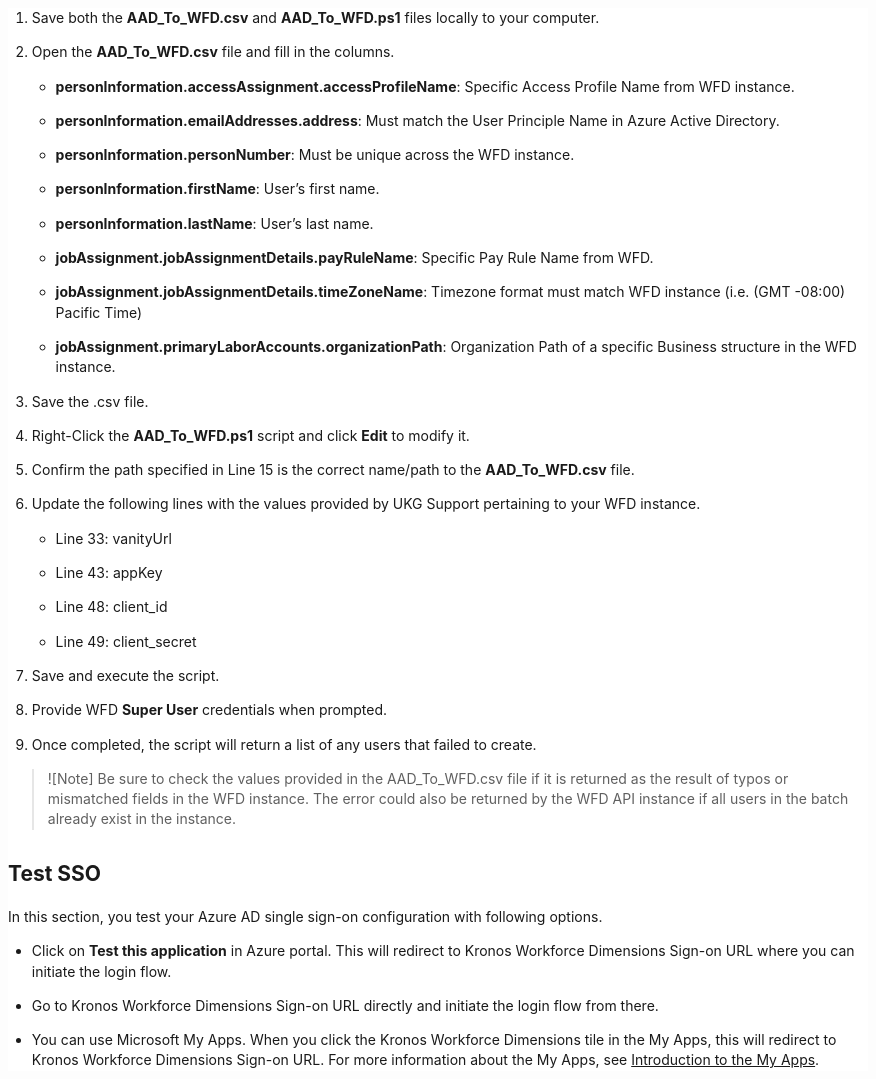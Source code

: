 1. Save both the **AAD_To_WFD.csv** and **AAD_To_WFD.ps1** files locally to your computer. 

1. Open the **AAD_To_WFD.csv** file and fill in the columns. 

    * **personInformation.accessAssignment.accessProfileName**: Specific Access Profile Name from WFD instance. 

    * **personInformation.emailAddresses.address**: 
    Must match the User Principle Name in Azure Active Directory. 

    * **personInformation.personNumber**: Must be unique across the WFD instance. 

    * **personInformation.firstName**: User’s first name. 

    * **personInformation.lastName**: User’s last name. 

    * **jobAssignment.jobAssignmentDetails.payRuleName**: Specific Pay Rule Name from WFD. 

    * **jobAssignment.jobAssignmentDetails.timeZoneName**: Timezone format must match WFD instance (i.e. (GMT -08:00) Pacific Time) 

    * **jobAssignment.primaryLaborAccounts.organizationPath**: Organization Path of a specific Business structure in the WFD instance. 

1. Save the .csv file. 

1. Right-Click the **AAD_To_WFD.ps1** script and click **Edit** to modify it. 

1. Confirm the path specified in Line 15 is the correct name/path to the **AAD_To_WFD.csv** file. 

1. Update the following lines with the values provided by UKG Support pertaining to your WFD instance. 

    * Line 33:  vanityUrl 

    * Line 43:  appKey 

    * Line 48:  client_id 

    * Line 49:  client_secret 

1. Save and execute the script. 

1. Provide WFD **Super User** credentials when prompted. 

1. Once completed, the script will return a list of any users that failed to create.

>![Note]
Be sure to check the values provided in the AAD_To_WFD.csv file if it is returned as the result of typos or mismatched fields in the WFD instance.  The error could also be returned by the WFD API instance if all users in the batch already exist in the instance.

## Test SSO 

In this section, you test your Azure AD single sign-on configuration with following options. 

* Click on **Test this application** in Azure portal. This will redirect to Kronos Workforce Dimensions Sign-on URL where you can initiate the login flow. 

* Go to Kronos Workforce Dimensions Sign-on URL directly and initiate the login flow from there.

* You can use Microsoft My Apps. When you click the Kronos Workforce Dimensions tile in the My Apps, this will redirect to Kronos Workforce Dimensions Sign-on URL. For more information about the My Apps, see [Introduction to the My Apps](https://support.microsoft.com/account-billing/sign-in-and-start-apps-from-the-my-apps-portal-2f3b1bae-0e5a-4a86-a33e-876fbd2a4510).

